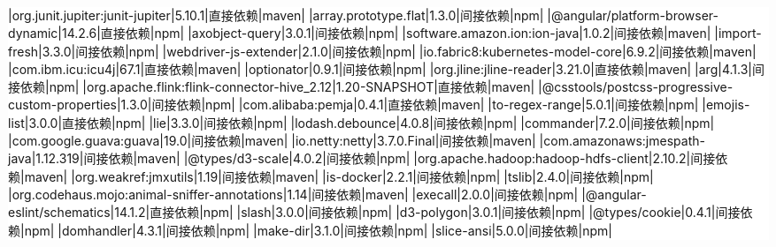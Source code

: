 |org.junit.jupiter:junit-jupiter|5.10.1|直接依赖|maven|
|array.prototype.flat|1.3.0|间接依赖|npm|
|@angular/platform-browser-dynamic|14.2.6|直接依赖|npm|
|axobject-query|3.0.1|间接依赖|npm|
|software.amazon.ion:ion-java|1.0.2|间接依赖|maven|
|import-fresh|3.3.0|间接依赖|npm|
|webdriver-js-extender|2.1.0|间接依赖|npm|
|io.fabric8:kubernetes-model-core|6.9.2|间接依赖|maven|
|com.ibm.icu:icu4j|67.1|直接依赖|maven|
|optionator|0.9.1|间接依赖|npm|
|org.jline:jline-reader|3.21.0|直接依赖|maven|
|arg|4.1.3|间接依赖|npm|
|org.apache.flink:flink-connector-hive_2.12|1.20-SNAPSHOT|直接依赖|maven|
|@csstools/postcss-progressive-custom-properties|1.3.0|间接依赖|npm|
|com.alibaba:pemja|0.4.1|直接依赖|maven|
|to-regex-range|5.0.1|间接依赖|npm|
|emojis-list|3.0.0|直接依赖|npm|
|lie|3.3.0|间接依赖|npm|
|lodash.debounce|4.0.8|间接依赖|npm|
|commander|7.2.0|间接依赖|npm|
|com.google.guava:guava|19.0|间接依赖|maven|
|io.netty:netty|3.7.0.Final|间接依赖|maven|
|com.amazonaws:jmespath-java|1.12.319|间接依赖|maven|
|@types/d3-scale|4.0.2|间接依赖|npm|
|org.apache.hadoop:hadoop-hdfs-client|2.10.2|间接依赖|maven|
|org.weakref:jmxutils|1.19|间接依赖|maven|
|is-docker|2.2.1|间接依赖|npm|
|tslib|2.4.0|间接依赖|npm|
|org.codehaus.mojo:animal-sniffer-annotations|1.14|间接依赖|maven|
|execall|2.0.0|间接依赖|npm|
|@angular-eslint/schematics|14.1.2|直接依赖|npm|
|slash|3.0.0|间接依赖|npm|
|d3-polygon|3.0.1|间接依赖|npm|
|@types/cookie|0.4.1|间接依赖|npm|
|domhandler|4.3.1|间接依赖|npm|
|make-dir|3.1.0|间接依赖|npm|
|slice-ansi|5.0.0|间接依赖|npm|